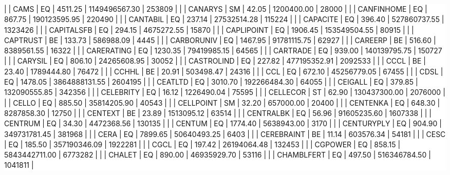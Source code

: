 |  | CAMS | EQ | 4511.25 | 1149496567.30 | 253809 |
|  | CANARYS | SM | 42.05 | 1200400.00 | 28000 |
|  | CANFINHOME | EQ | 867.75 | 190123595.95 | 220490 |
|  | CANTABIL | EQ | 237.14 | 27532514.28 | 115224 |
|  | CAPACITE | EQ | 396.40 | 527860737.55 | 1323426 |
|  | CAPITALSFB | EQ | 294.15 | 4675272.55 | 15870 |
|  | CAPLIPOINT | EQ | 1906.45 | 153549504.55 | 80915 |
|  | CAPTRUST | BE | 133.73 | 586988.09 | 4445 |
|  | CARBORUNIV | EQ | 1467.95 | 91781115.75 | 62927 |
|  | CAREERP | BE | 516.60 | 8389561.55 | 16322 |
|  | CARERATING | EQ | 1230.35 | 79419985.15 | 64565 |
|  | CARTRADE | EQ | 939.00 | 140139795.75 | 150727 |
|  | CARYSIL | EQ | 806.10 | 24265608.95 | 30052 |
|  | CASTROLIND | EQ | 227.82 | 477195352.91 | 2092533 |
|  | CCCL | BE | 23.40 | 1789444.80 | 76472 |
|  | CCHHL | BE | 20.91 | 503498.47 | 24316 |
|  | CCL | EQ | 672.10 | 45256779.05 | 67455 |
|  | CDSL | EQ | 1478.05 | 3864888131.55 | 2604195 |
|  | CEATLTD | EQ | 3010.70 | 192266484.30 | 64055 |
|  | CEIGALL | EQ | 379.85 | 132090555.85 | 342356 |
|  | CELEBRITY | EQ | 16.12 | 1226490.04 | 75595 |
|  | CELLECOR | ST | 62.90 | 130437300.00 | 2076000 |
|  | CELLO | EQ | 885.50 | 35814205.90 | 40543 |
|  | CELLPOINT | SM | 32.20 | 657000.00 | 20400 |
|  | CENTENKA | EQ | 648.30 | 8287858.30 | 12750 |
|  | CENTEXT | BE | 23.89 | 1513095.12 | 63514 |
|  | CENTRALBK | EQ | 56.96 | 91605235.60 | 1607338 |
|  | CENTRUM | EQ | 34.30 | 4472368.56 | 130135 |
|  | CENTUM | EQ | 1774.40 | 5638943.00 | 3170 |
|  | CENTURYPLY | EQ | 904.90 | 349731781.45 | 381968 |
|  | CERA | EQ | 7899.65 | 50640493.25 | 6403 |
|  | CEREBRAINT | BE | 11.14 | 603576.34 | 54181 |
|  | CESC | EQ | 185.50 | 357190346.09 | 1922281 |
|  | CGCL | EQ | 197.42 | 26194064.48 | 132453 |
|  | CGPOWER | EQ | 858.15 | 5843442711.00 | 6773282 |
|  | CHALET | EQ | 890.00 | 46935929.70 | 53116 |
|  | CHAMBLFERT | EQ | 497.50 | 516346784.50 | 1041811 |